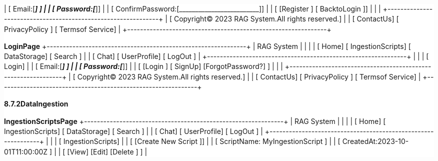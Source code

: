 | [ Email:[_________________________] ] |
| [ Password:[_________________________]] |
| [ ConfirmPassword:[_________________________]] |
| [ [Register ] [ BacktoLogin ]] |
| |
+--------------------------------------------------------------+
| [ Copyright© 2023 RAG System.All rights reserved.] |
| [ ContactUs] [ PrivacyPolicy ] [ Termsof Service] |
+--------------------------------------------------------------+

**LoginPage**
+--------------------------------------------------------------+
| RAG System |
| |
| [ Home] [ IngestionScripts] [ DataStorage] [ Search ] |
| [ Chat] [ UserProfile] [ LogOut ] |
+--------------------------------------------------------------+
| |
| [ Login] |
| [ Email:[_________________________] ] |
| [ Password:[_________________________]] |
| [ [Login ] [ SignUp] [ForgotPassword?] ] |
| |
+--------------------------------------------------------------+
| [ Copyright© 2023 RAG System.All rights reserved.] |
| [ ContactUs] [ PrivacyPolicy ] [ Termsof Service] |
+--------------------------------------------------------------+


**8.7.2DataIngestion**

**IngestionScriptsPage**
+--------------------------------------------------------------+
| RAG System |
| |
| [ Home] [ IngestionScripts] [ DataStorage] [ Search ] |
| [ Chat] [ UserProfile] [ LogOut ] |
+--------------------------------------------------------------+
| |
| [ IngestionScripts] |
| [ [Create New Script ]] |
| [ ScriptName: MyIngestionScript ] |
| [ CreatedAt:2023-10-01T11:00:00Z ] |
| [ [View] [Edit] [Delete ] ] |